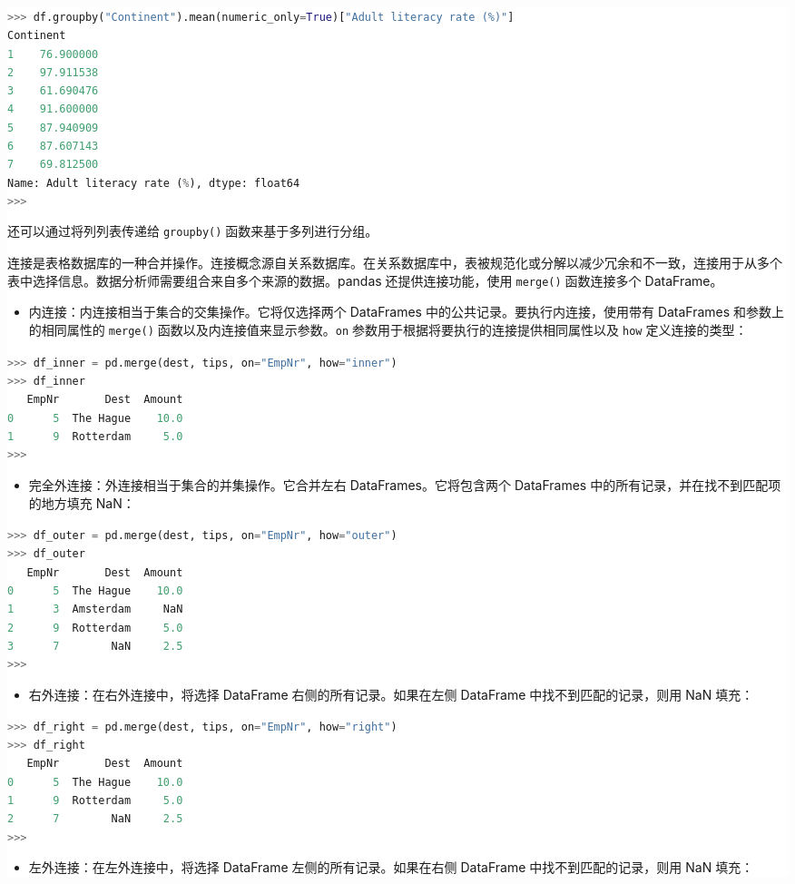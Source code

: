 ```python
>>> df.groupby("Continent").mean(numeric_only=True)["Adult literacy rate (%)"]
Continent
1    76.900000
2    97.911538
3    61.690476
4    91.600000
5    87.940909
6    87.607143
7    69.812500
Name: Adult literacy rate (%), dtype: float64
>>>
```

还可以通过将列列表传递给 `groupby()` 函数来基于多列进行分组。

连接是表格数据库的一种合并操作。连接概念源自关系数据库。在关系数据库中，表被规范化或分解以减少冗余和不一致，连接用于从多个表中选择信息。数据分析师需要组合来自多个来源的数据。pandas 还提供连接功能，使用 `merge()` 函数连接多个 DataFrame。

- 内连接：内连接相当于集合的交集操作。它将仅选择两个 DataFrames 中的公共记录。要执行内连接，使用带有 DataFrames 和参数上的相同属性的 `merge()` 函数以及内连接值来显示参数。`on` 参数用于根据将要执行的连接提供相同属性以及 `how` 定义连接的类型：

```python
>>> df_inner = pd.merge(dest, tips, on="EmpNr", how="inner")
>>> df_inner
   EmpNr       Dest  Amount
0      5  The Hague    10.0
1      9  Rotterdam     5.0
>>>
```

- 完全外连接：外连接相当于集合的并集操作。它合并左右 DataFrames。它将包含两个 DataFrames 中的所有记录，并在找不到匹配项的地方填充 NaN：

```python
>>> df_outer = pd.merge(dest, tips, on="EmpNr", how="outer")
>>> df_outer
   EmpNr       Dest  Amount
0      5  The Hague    10.0
1      3  Amsterdam     NaN
2      9  Rotterdam     5.0
3      7        NaN     2.5
>>> 
```

- 右外连接：在右外连接中，将选择 DataFrame 右侧的所有记录。如果在左侧 DataFrame 中找不到匹配的记录，则用 NaN 填充：

```python
>>> df_right = pd.merge(dest, tips, on="EmpNr", how="right")
>>> df_right
   EmpNr       Dest  Amount
0      5  The Hague    10.0
1      9  Rotterdam     5.0
2      7        NaN     2.5
>>>
```

- 左外连接：在左外连接中，将选择 DataFrame 左侧的所有记录。如果在右侧 DataFrame
中找不到匹配的记录，则用 NaN 填充：
